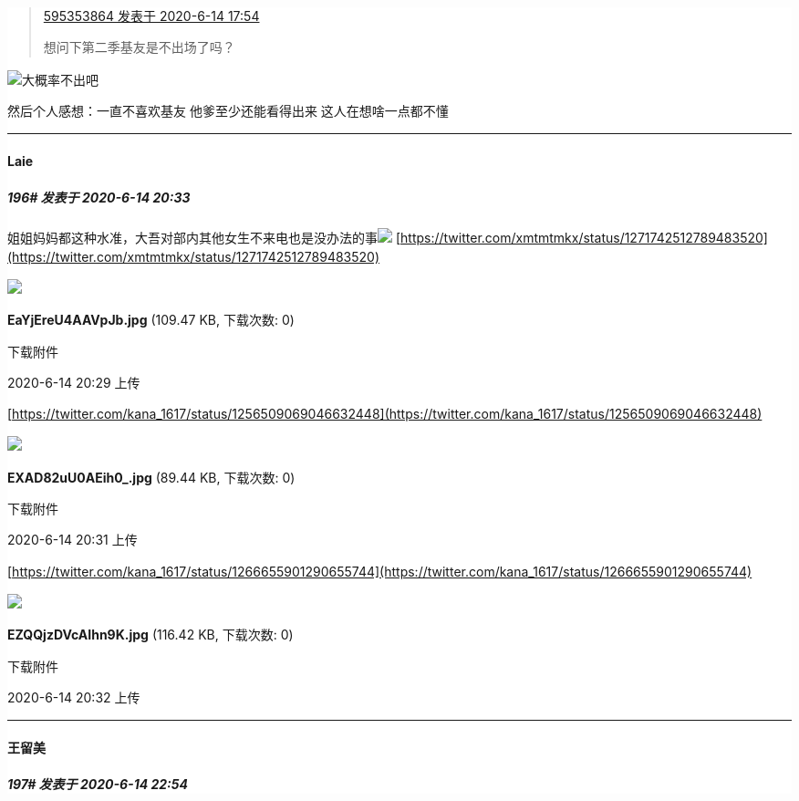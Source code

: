 
<blockquote><a href="httphttps://bbs.saraba1st.com/2b/forum.php?mod=redirect&amp;goto=findpost&amp;pid=47802585&amp;ptid=1551549" target="_blank">595353864 发表于 2020-6-14 17:54</a>

想问下第二季基友是不出场了吗？</blockquote>
<img src="https://static.saraba1st.com/image/smiley/face2017/020.png" referrerpolicy="no-referrer">大概率不出吧

然后个人感想：一直不喜欢基友 他爹至少还能看得出来 这人在想啥一点都不懂 


-----

####  Laie  
##### 196#       发表于 2020-6-14 20:33


姐姐妈妈都这种水准，大吾对部内其他女生不来电也是没办法的事<img src="https://static.saraba1st.com/image/smiley/face2017/037.png" referrerpolicy="no-referrer">
[https://twitter.com/xmtmtmkx/status/1271742512789483520](https://twitter.com/xmtmtmkx/status/1271742512789483520)

<img src="https://img.saraba1st.com/forum/202006/14/202923wyntb3zv2wdyy4t2.jpg" referrerpolicy="no-referrer">


<strong>EaYjEreU4AAVpJb.jpg</strong> (109.47 KB, 下载次数: 0)

下载附件

2020-6-14 20:29 上传


[https://twitter.com/kana_1617/status/1256509069046632448](https://twitter.com/kana_1617/status/1256509069046632448)


<img src="https://img.saraba1st.com/forum/202006/14/203116br3jj5wa95rcg537.jpg" referrerpolicy="no-referrer">


<strong>EXAD82uU0AEih0_.jpg</strong> (89.44 KB, 下载次数: 0)

下载附件

2020-6-14 20:31 上传


[https://twitter.com/kana_1617/status/1266655901290655744](https://twitter.com/kana_1617/status/1266655901290655744)


<img src="https://img.saraba1st.com/forum/202006/14/203253m0g08aajjah9yjp8.jpg" referrerpolicy="no-referrer">


<strong>EZQQjzDVcAIhn9K.jpg</strong> (116.42 KB, 下载次数: 0)

下载附件

2020-6-14 20:32 上传


-----

####  王留美  
##### 197#       发表于 2020-6-14 22:54
